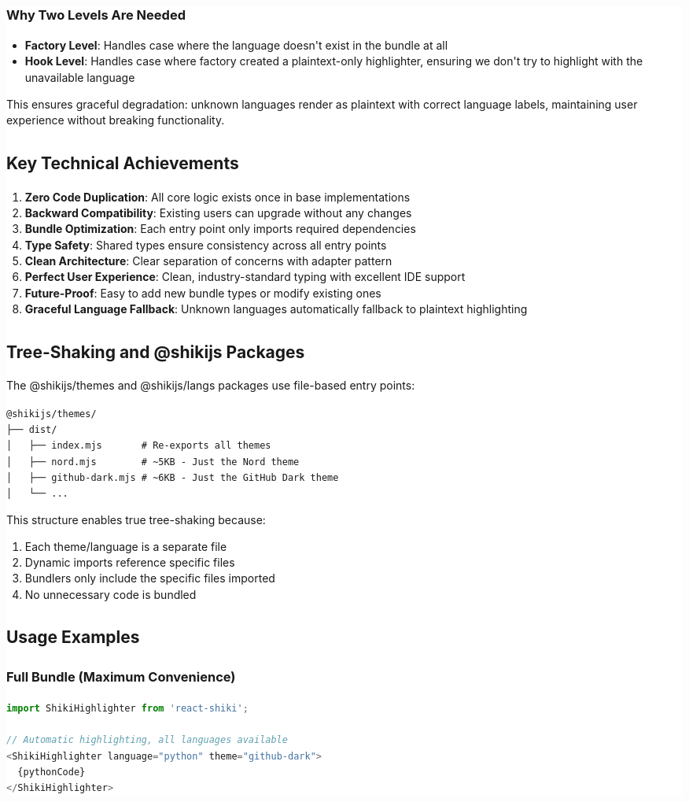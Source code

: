 ### Why Two Levels Are Needed

- **Factory Level**: Handles case where the language doesn't exist in the bundle at all
- **Hook Level**: Handles case where factory created a plaintext-only highlighter, ensuring we don't try to highlight with the unavailable language

This ensures graceful degradation: unknown languages render as plaintext with correct language labels, maintaining user experience without breaking functionality.

## Key Technical Achievements

1. **Zero Code Duplication**: All core logic exists once in base implementations
2. **Backward Compatibility**: Existing users can upgrade without any changes
3. **Bundle Optimization**: Each entry point only imports required dependencies
4. **Type Safety**: Shared types ensure consistency across all entry points
5. **Clean Architecture**: Clear separation of concerns with adapter pattern
6. **Perfect User Experience**: Clean, industry-standard typing with excellent IDE support
7. **Future-Proof**: Easy to add new bundle types or modify existing ones
8. **Graceful Language Fallback**: Unknown languages automatically fallback to plaintext highlighting

## Tree-Shaking and @shikijs Packages

The @shikijs/themes and @shikijs/langs packages use file-based entry points:

```
@shikijs/themes/
├── dist/
│   ├── index.mjs       # Re-exports all themes
│   ├── nord.mjs        # ~5KB - Just the Nord theme
│   ├── github-dark.mjs # ~6KB - Just the GitHub Dark theme
│   └── ...
```

This structure enables true tree-shaking because:
1. Each theme/language is a separate file
2. Dynamic imports reference specific files
3. Bundlers only include the specific files imported
4. No unnecessary code is bundled

## Usage Examples

### Full Bundle (Maximum Convenience)
```typescript
import ShikiHighlighter from 'react-shiki';

// Automatic highlighting, all languages available
<ShikiHighlighter language="python" theme="github-dark">
  {pythonCode}
</ShikiHighlighter>
```
